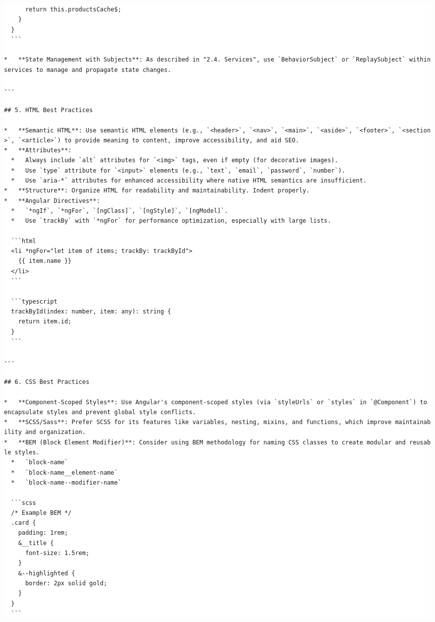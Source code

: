   ```
        return this.productsCache$;
      }
    }
    ```

*   **State Management with Subjects**: As described in "2.4. Services", use `BehaviorSubject` or `ReplaySubject` within services to manage and propagate state changes.

---

## 5. HTML Best Practices

*   **Semantic HTML**: Use semantic HTML elements (e.g., `<header>`, `<nav>`, `<main>`, `<aside>`, `<footer>`, `<section>`, `<article>`) to provide meaning to content, improve accessibility, and aid SEO.
*   **Attributes**:
    *   Always include `alt` attributes for `<img>` tags, even if empty (for decorative images).
    *   Use `type` attribute for `<input>` elements (e.g., `text`, `email`, `password`, `number`).
    *   Use `aria-*` attributes for enhanced accessibility where native HTML semantics are insufficient.
*   **Structure**: Organize HTML for readability and maintainability. Indent properly.
*   **Angular Directives**:
    *   `*ngIf`, `*ngFor`, `[ngClass]`, `[ngStyle]`, `[ngModel]`.
    *   Use `trackBy` with `*ngFor` for performance optimization, especially with large lists.

    ```html
    <li *ngFor="let item of items; trackBy: trackById">
      {{ item.name }}
    </li>
    ```

    ```typescript
    trackById(index: number, item: any): string {
      return item.id;
    }
    ```

---

## 6. CSS Best Practices

*   **Component-Scoped Styles**: Use Angular's component-scoped styles (via `styleUrls` or `styles` in `@Component`) to encapsulate styles and prevent global style conflicts.
*   **SCSS/Sass**: Prefer SCSS for its features like variables, nesting, mixins, and functions, which improve maintainability and organization.
*   **BEM (Block Element Modifier)**: Consider using BEM methodology for naming CSS classes to create modular and reusable styles.
    *   `block-name`
    *   `block-name__element-name`
    *   `block-name--modifier-name`

    ```scss
    /* Example BEM */
    .card {
      padding: 1rem;
      &__title {
        font-size: 1.5rem;
      }
      &--highlighted {
        border: 2px solid gold;
      }
    }
    ```
  ```